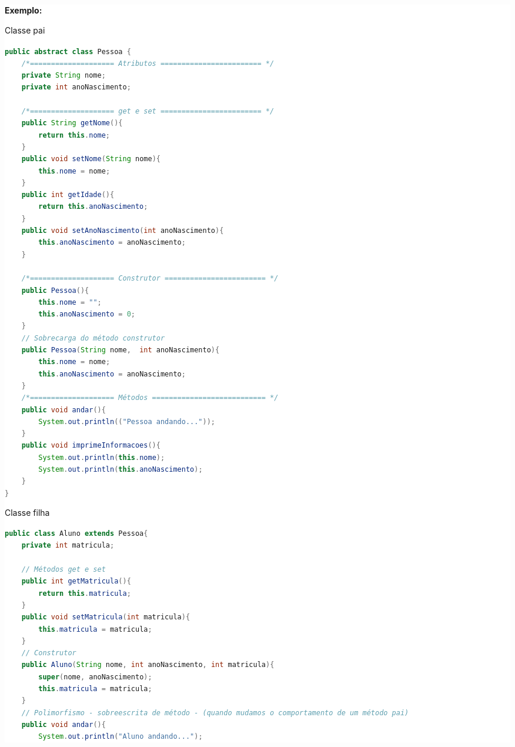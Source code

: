 **Exemplo:**

Classe pai

```java
public abstract class Pessoa {
    /*==================== Atributos ======================== */
    private String nome;
    private int anoNascimento;
  
    /*==================== get e set ======================== */
    public String getNome(){
        return this.nome;
    }
    public void setNome(String nome){
        this.nome = nome;
    }
    public int getIdade(){
        return this.anoNascimento;
    }
    public void setAnoNascimento(int anoNascimento){
        this.anoNascimento = anoNascimento;
    }

    /*==================== Construtor ======================== */
    public Pessoa(){
        this.nome = "";
        this.anoNascimento = 0;
    }
    // Sobrecarga do método construtor
    public Pessoa(String nome,  int anoNascimento){
        this.nome = nome;
        this.anoNascimento = anoNascimento;
    }
    /*==================== Métodos =========================== */
    public void andar(){
        System.out.println(("Pessoa andando..."));
    }
    public void imprimeInformacoes(){
        System.out.println(this.nome);
        System.out.println(this.anoNascimento);
    }
}
```

Classe filha

```java
public class Aluno extends Pessoa{
    private int matricula;

    // Métodos get e set
    public int getMatricula(){
        return this.matricula;
    }
    public void setMatricula(int matricula){
        this.matricula = matricula;
    }
    // Construtor
    public Aluno(String nome, int anoNascimento, int matricula){
        super(nome, anoNascimento);
        this.matricula = matricula;
    }
    // Polimorfismo - sobreescrita de método - (quando mudamos o comportamento de um método pai)
    public void andar(){
        System.out.println("Aluno andando...");
```
